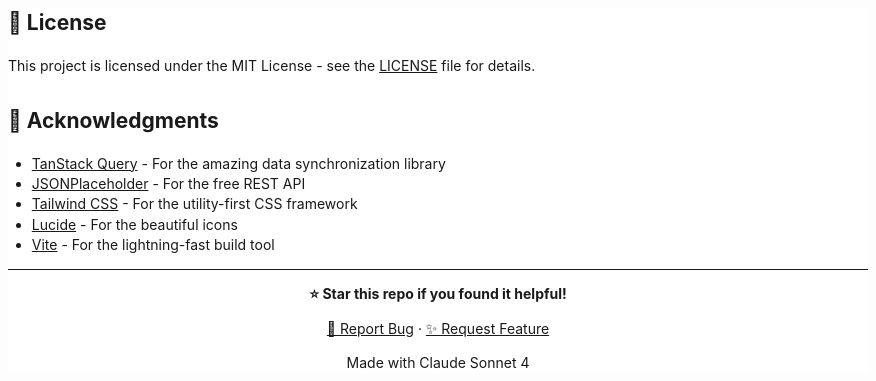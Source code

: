 ## 📄 License

This project is licensed under the MIT License - see the [LICENSE](LICENSE) file for details.

## 🙏 Acknowledgments

- [TanStack Query](https://tanstack.com/query) - For the amazing data synchronization library
- [JSONPlaceholder](https://jsonplaceholder.typicode.com/) - For the free REST API
- [Tailwind CSS](https://tailwindcss.com/) - For the utility-first CSS framework
- [Lucide](https://lucide.dev/) - For the beautiful icons
- [Vite](https://vitejs.dev/) - For the lightning-fast build tool

---

<div align="center">

**⭐ Star this repo if you found it helpful!**

[🐛 Report Bug](https://github.com/paujul/react-query-tut/issues) · [✨ Request Feature](https://github.com/paujul/react-query-tut/issues)

Made with Claude Sonnet 4

</div>
